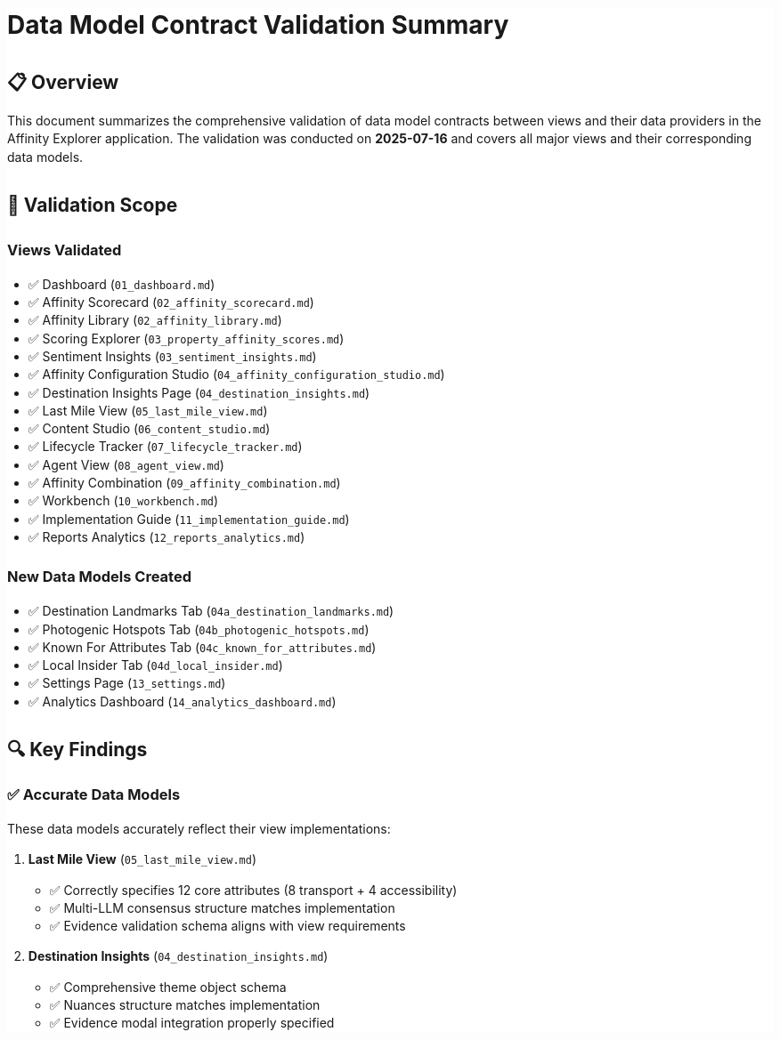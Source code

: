 # Data Model Contract Validation Summary

## 📋 **Overview**

This document summarizes the comprehensive validation of data model contracts between views and their data providers in the Affinity Explorer application. The validation was conducted on **2025-07-16** and covers all major views and their corresponding data models.

## 🎯 **Validation Scope**

### Views Validated
- ✅ Dashboard (`01_dashboard.md`)
- ✅ Affinity Scorecard (`02_affinity_scorecard.md`)
- ✅ Affinity Library (`02_affinity_library.md`)
- ✅ Scoring Explorer (`03_property_affinity_scores.md`)
- ✅ Sentiment Insights (`03_sentiment_insights.md`)
- ✅ Affinity Configuration Studio (`04_affinity_configuration_studio.md`)
- ✅ Destination Insights Page (`04_destination_insights.md`)
- ✅ Last Mile View (`05_last_mile_view.md`)
- ✅ Content Studio (`06_content_studio.md`)
- ✅ Lifecycle Tracker (`07_lifecycle_tracker.md`)
- ✅ Agent View (`08_agent_view.md`)
- ✅ Affinity Combination (`09_affinity_combination.md`)
- ✅ Workbench (`10_workbench.md`)
- ✅ Implementation Guide (`11_implementation_guide.md`)
- ✅ Reports Analytics (`12_reports_analytics.md`)

### New Data Models Created
- ✅ Destination Landmarks Tab (`04a_destination_landmarks.md`)
- ✅ Photogenic Hotspots Tab (`04b_photogenic_hotspots.md`)
- ✅ Known For Attributes Tab (`04c_known_for_attributes.md`)
- ✅ Local Insider Tab (`04d_local_insider.md`)
- ✅ Settings Page (`13_settings.md`)
- ✅ Analytics Dashboard (`14_analytics_dashboard.md`)

## 🔍 **Key Findings**

### ✅ **Accurate Data Models**
These data models accurately reflect their view implementations:

1. **Last Mile View** (`05_last_mile_view.md`)
   - ✅ Correctly specifies 12 core attributes (8 transport + 4 accessibility)
   - ✅ Multi-LLM consensus structure matches implementation
   - ✅ Evidence validation schema aligns with view requirements

2. **Destination Insights** (`04_destination_insights.md`)
   - ✅ Comprehensive theme object schema
   - ✅ Nuances structure matches implementation
   - ✅ Evidence modal integration properly specified
